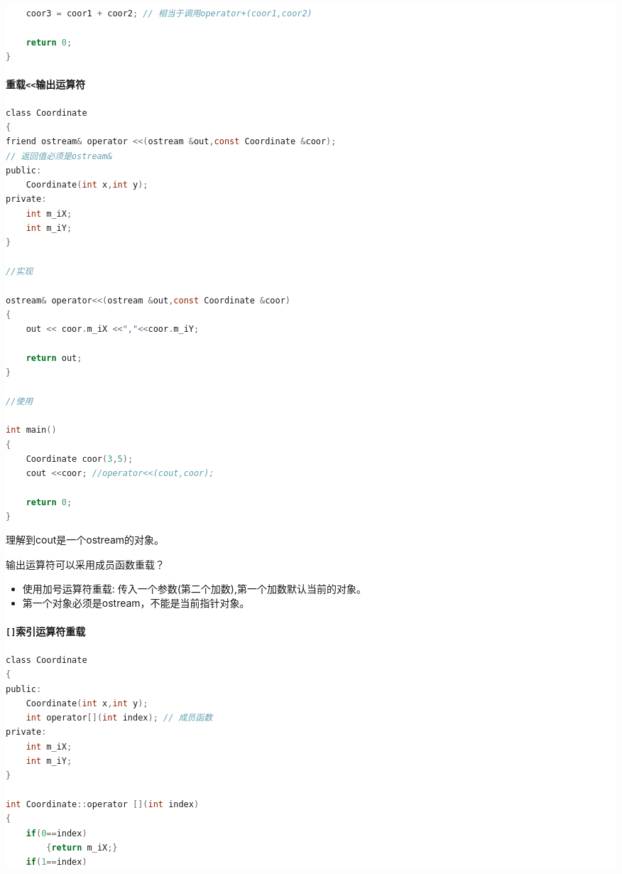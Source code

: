 ```c
	coor3 = coor1 + coor2; // 相当于调用operator+(coor1,coor2)

	return 0; 
}

```

#### 重载`<<`输出运算符

```c
class Coordinate
{
friend ostream& operator <<(ostream &out,const Coordinate &coor);
// 返回值必须是ostream&
public:
	Coordinate(int x,int y);
private:
	int m_iX;
	int m_iY;
}

//实现

ostream& operator<<(ostream &out,const Coordinate &coor)
{
	out << coor.m_iX <<","<<coor.m_iY;

	return out;
}

//使用

int main()
{
	Coordinate coor(3,5);
	cout <<coor; //operator<<(cout,coor);

	return 0;
}
```

理解到cout是一个ostream的对象。

输出运算符可以采用成员函数重载？

- 使用加号运算符重载: 传入一个参数(第二个加数),第一个加数默认当前的对象。
- 第一个对象必须是ostream，不能是当前指针对象。

#### `[]`索引运算符重载

```c
class Coordinate
{
public:
	Coordinate(int x,int y);
	int operator[](int index); // 成员函数
private:
	int m_iX;
	int m_iY;
}

int Coordinate::operator [](int index)
{
	if(0==index)
		{return m_iX;}
	if(1==index)
```